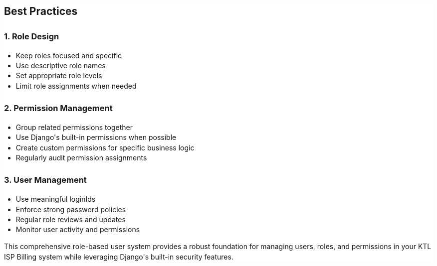 ## Best Practices

### 1. Role Design
- Keep roles focused and specific
- Use descriptive role names
- Set appropriate role levels
- Limit role assignments when needed

### 2. Permission Management
- Group related permissions together
- Use Django's built-in permissions when possible
- Create custom permissions for specific business logic
- Regularly audit permission assignments

### 3. User Management
- Use meaningful loginIds
- Enforce strong password policies
- Regular role reviews and updates
- Monitor user activity and permissions

This comprehensive role-based user system provides a robust foundation for managing users, roles, and permissions in your KTL ISP Billing system while leveraging Django's built-in security features.
